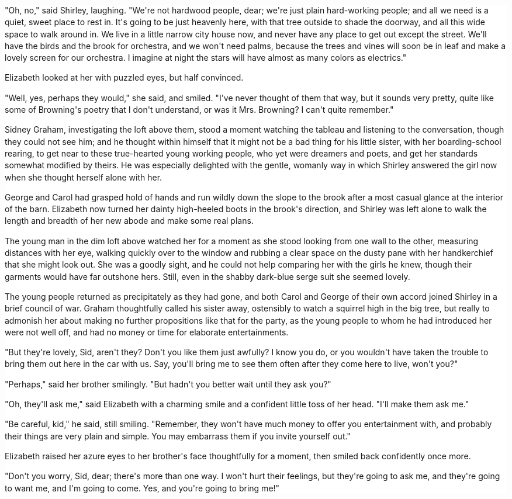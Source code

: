 "Oh, no," said Shirley, laughing. "We're not hardwood people, dear; we're just plain hard-working people; and all we need is a quiet, sweet place to rest in. It's going to be just heavenly here, with that tree outside to shade the doorway, and all this wide space to walk around in. We live in a little narrow city house now, and never have any place to get out except the street. We'll have the birds and the brook for orchestra, and we won't need palms, because the trees and vines will soon be in leaf and make a lovely screen for our orchestra. I imagine at night the stars will have almost as many colors as electrics."

Elizabeth looked at her with puzzled eyes, but half convinced.

"Well, yes, perhaps they would," she said, and smiled. "I've never thought of them that way, but it sounds very pretty, quite like some of Browning's poetry that I don't understand, or was it Mrs. Browning? I can't quite remember."

Sidney Graham, investigating the loft above them, stood a moment watching the tableau and listening to the conversation, though they could not see him; and he thought within himself that it might not be a bad thing for his little sister, with her boarding-school rearing, to get near to these true-hearted young working people, who yet were dreamers and poets, and get her standards somewhat modified by theirs. He was especially delighted with the gentle, womanly way in which Shirley answered the girl now when she thought herself alone with her.

George and Carol had grasped hold of hands and run wildly down the slope to the brook after a most casual glance at the interior of the barn. Elizabeth now turned her dainty high-heeled boots in the brook's direction, and Shirley was left alone to walk the length and breadth of her new abode and make some real plans.

The young man in the dim loft above watched her for a moment as she stood looking from one wall to the other, measuring distances with her eye, walking quickly over to the window and rubbing a clear space on the dusty pane with her handkerchief that she might look out. She was a goodly sight, and he could not help comparing her with the girls he knew, though their garments would have far outshone hers. Still, even in the shabby dark-blue serge suit she seemed lovely.

The young people returned as precipitately as they had gone, and both Carol and George of their own accord joined Shirley in a brief council of war. Graham thoughtfully called his sister away, ostensibly to watch a squirrel high in the big tree, but really to admonish her about making no further propositions like that for the party, as the young people to whom he had introduced her were not well off, and had no money or time for elaborate entertainments.

"But they're lovely, Sid, aren't they? Don't you like them just awfully? I know you do, or you wouldn't have taken the trouble to bring them out here in the car with us. Say, you'll bring me to see them often after they come here to live, won't you?"

"Perhaps," said her brother smilingly. "But hadn't you better wait until they ask you?"

"Oh, they'll ask me," said Elizabeth with a charming smile and a confident little toss of her head. "I'll make them ask me."

"Be careful, kid," he said, still smiling. "Remember, they won't have much money to offer you entertainment with, and probably their things are very plain and simple. You may embarrass them if you invite yourself out."

Elizabeth raised her azure eyes to her brother's face thoughtfully for a moment, then smiled back confidently once more.

"Don't you worry, Sid, dear; there's more than one way. I won't hurt their feelings, but they're going to ask me, and they're going to want me, and I'm going to come. Yes, and you're going to bring me!"
